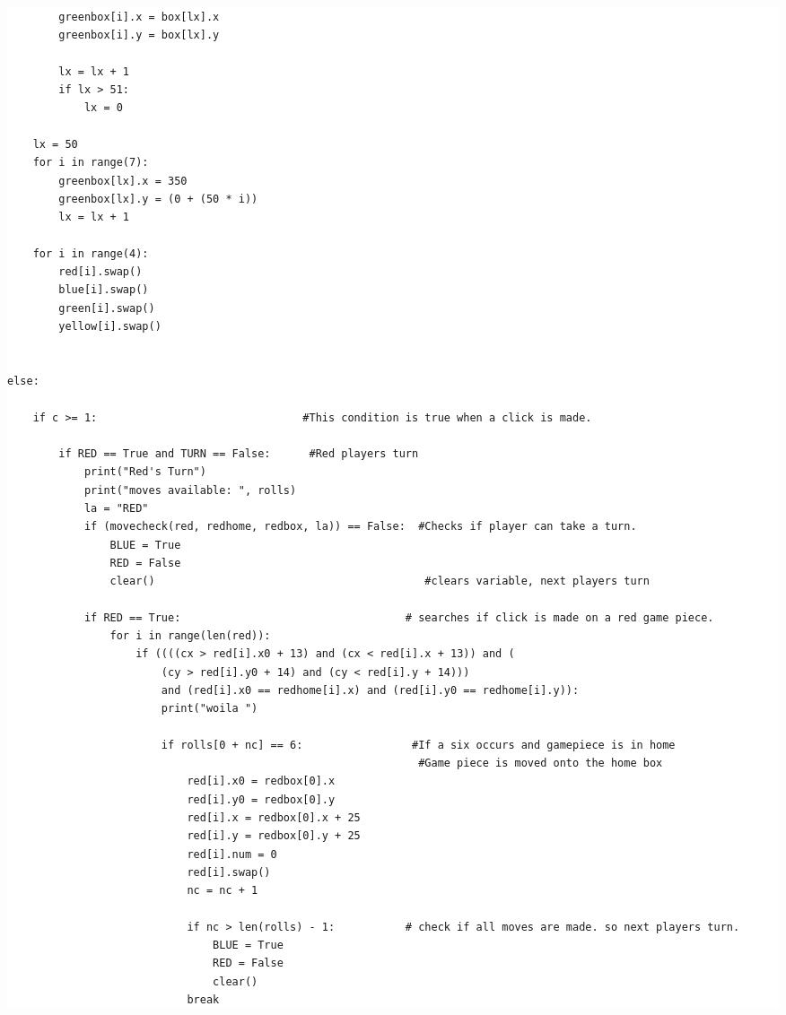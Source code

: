             greenbox[i].x = box[lx].x
            greenbox[i].y = box[lx].y

            lx = lx + 1
            if lx > 51:
                lx = 0

        lx = 50
        for i in range(7):
            greenbox[lx].x = 350
            greenbox[lx].y = (0 + (50 * i))
            lx = lx + 1

        for i in range(4):
            red[i].swap()
            blue[i].swap()
            green[i].swap()
            yellow[i].swap()                      


    else:  

        if c >= 1:                                #This condition is true when a click is made.

            if RED == True and TURN == False:      #Red players turn
                print("Red's Turn")
                print("moves available: ", rolls)
                la = "RED"
                if (movecheck(red, redhome, redbox, la)) == False:  #Checks if player can take a turn.
                    BLUE = True
                    RED = False
                    clear()                                          #clears variable, next players turn

                if RED == True:                                   # searches if click is made on a red game piece.
                    for i in range(len(red)):
                        if ((((cx > red[i].x0 + 13) and (cx < red[i].x + 13)) and (
                            (cy > red[i].y0 + 14) and (cy < red[i].y + 14)))
                            and (red[i].x0 == redhome[i].x) and (red[i].y0 == redhome[i].y)):
                            print("woila ")

                            if rolls[0 + nc] == 6:                 #If a six occurs and gamepiece is in home
                                                                    #Game piece is moved onto the home box
                                red[i].x0 = redbox[0].x
                                red[i].y0 = redbox[0].y
                                red[i].x = redbox[0].x + 25
                                red[i].y = redbox[0].y + 25
                                red[i].num = 0
                                red[i].swap()
                                nc = nc + 1

                                if nc > len(rolls) - 1:           # check if all moves are made. so next players turn.
                                    BLUE = True
                                    RED = False
                                    clear()
                                break
